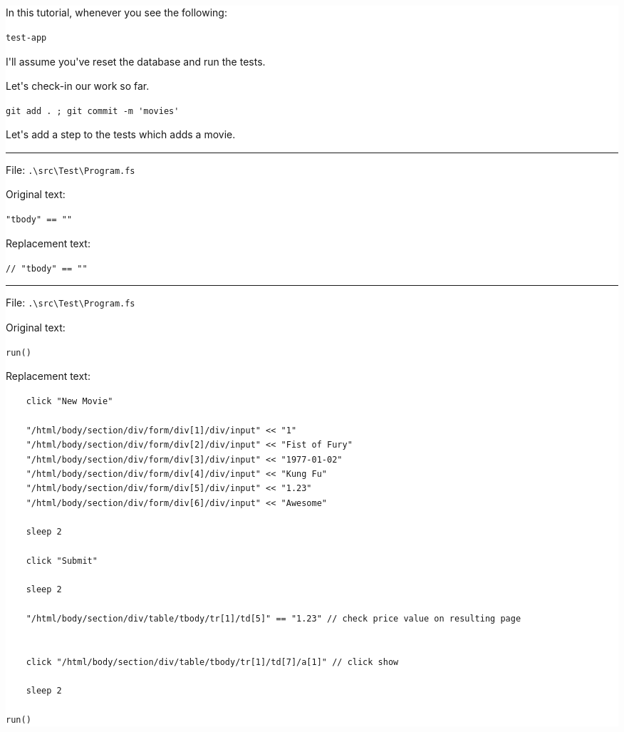 In this tutorial, whenever you see the following:

    test-app

I'll assume you've reset the database and run the tests.

Let's check-in our work so far.

    git add . ; git commit -m 'movies'

Let's add a step to the tests which adds a movie.


---
File: `.\src\Test\Program.fs`

Original text: 
```
"tbody" == ""
```

Replacement text: 
```
// "tbody" == ""
```




---
File: `.\src\Test\Program.fs`

Original text: 
```
run()
```

Replacement text: 
```
    click "New Movie"
    
    "/html/body/section/div/form/div[1]/div/input" << "1"
    "/html/body/section/div/form/div[2]/div/input" << "Fist of Fury"
    "/html/body/section/div/form/div[3]/div/input" << "1977-01-02"
    "/html/body/section/div/form/div[4]/div/input" << "Kung Fu"
    "/html/body/section/div/form/div[5]/div/input" << "1.23"
    "/html/body/section/div/form/div[6]/div/input" << "Awesome"

    sleep 2

    click "Submit"

    sleep 2

    "/html/body/section/div/table/tbody/tr[1]/td[5]" == "1.23" // check price value on resulting page


    click "/html/body/section/div/table/tbody/tr[1]/td[7]/a[1]" // click show

    sleep 2

run()
```
